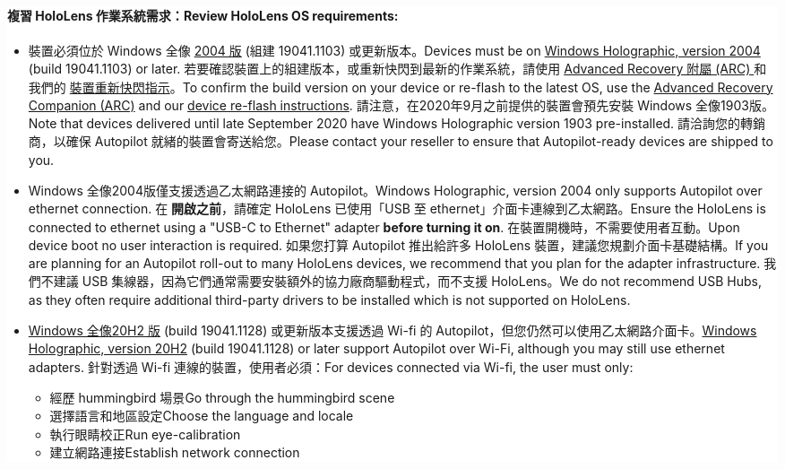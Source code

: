 #### <a name="review-hololens-os-requirements"></a><span data-ttu-id="6ae9b-140">複習 HoloLens 作業系統需求：</span><span class="sxs-lookup"><span data-stu-id="6ae9b-140">Review HoloLens OS requirements:</span></span>

- <span data-ttu-id="6ae9b-141">裝置必須位於 Windows 全像 [2004 版](hololens-release-notes.md#windows-holographic-version-2004) (組建 19041.1103) 或更新版本。</span><span class="sxs-lookup"><span data-stu-id="6ae9b-141">Devices must be on [Windows Holographic, version 2004](hololens-release-notes.md#windows-holographic-version-2004) (build 19041.1103) or later.</span></span> <span data-ttu-id="6ae9b-142">若要確認裝置上的組建版本，或重新快閃到最新的作業系統，請使用 [Advanced Recovery 附屬 (ARC) ](https://www.microsoft.com/p/advanced-recovery-companion/9p74z35sfrs8?rtc=1&activetab=pivot:overviewtab) 和我們的 [裝置重新快閃指示](https://docs.microsoft.com/hololens/hololens-recovery#clean-reflash-the-device)。</span><span class="sxs-lookup"><span data-stu-id="6ae9b-142">To confirm the build version on your device or re-flash to the latest OS, use the [Advanced Recovery Companion (ARC)](https://www.microsoft.com/p/advanced-recovery-companion/9p74z35sfrs8?rtc=1&activetab=pivot:overviewtab) and our [device re-flash instructions](https://docs.microsoft.com/hololens/hololens-recovery#clean-reflash-the-device).</span></span> <span data-ttu-id="6ae9b-143">請注意，在2020年9月之前提供的裝置會預先安裝 Windows 全像1903版。</span><span class="sxs-lookup"><span data-stu-id="6ae9b-143">Note that devices delivered until late September 2020 have Windows Holographic version 1903 pre-installed.</span></span> <span data-ttu-id="6ae9b-144">請洽詢您的轉銷商，以確保 Autopilot 就緒的裝置會寄送給您。</span><span class="sxs-lookup"><span data-stu-id="6ae9b-144">Please contact your reseller to ensure that Autopilot-ready devices are shipped to you.</span></span>

- <span data-ttu-id="6ae9b-145">Windows 全像2004版僅支援透過乙太網路連接的 Autopilot。</span><span class="sxs-lookup"><span data-stu-id="6ae9b-145">Windows Holographic, version 2004 only supports Autopilot over ethernet connection.</span></span> <span data-ttu-id="6ae9b-146">在 **開啟之前**，請確定 HoloLens 已使用「USB 至 ethernet」介面卡連線到乙太網路。</span><span class="sxs-lookup"><span data-stu-id="6ae9b-146">Ensure the HoloLens is connected to ethernet using a "USB-C to Ethernet" adapter **before turning it on**.</span></span> <span data-ttu-id="6ae9b-147">在裝置開機時，不需要使用者互動。</span><span class="sxs-lookup"><span data-stu-id="6ae9b-147">Upon device boot no user interaction is required.</span></span> <span data-ttu-id="6ae9b-148">如果您打算 Autopilot 推出給許多 HoloLens 裝置，建議您規劃介面卡基礎結構。</span><span class="sxs-lookup"><span data-stu-id="6ae9b-148">If you are planning for an Autopilot roll-out to many HoloLens devices, we recommend that you plan for the adapter infrastructure.</span></span> <span data-ttu-id="6ae9b-149">我們不建議 USB 集線器，因為它們通常需要安裝額外的協力廠商驅動程式，而不支援 HoloLens。</span><span class="sxs-lookup"><span data-stu-id="6ae9b-149">We do not recommend USB Hubs, as they often require additional third-party drivers to be installed which is not supported on HoloLens.</span></span>

- <span data-ttu-id="6ae9b-150">[Windows 全像20H2 版](hololens-release-notes.md#windows-holographic-version-20h2) (build 19041.1128) 或更新版本支援透過 Wi-fi 的 Autopilot，但您仍然可以使用乙太網路介面卡。</span><span class="sxs-lookup"><span data-stu-id="6ae9b-150">[Windows Holographic, version 20H2](hololens-release-notes.md#windows-holographic-version-20h2) (build 19041.1128) or later support Autopilot over Wi-Fi, although you may still use ethernet adapters.</span></span> <span data-ttu-id="6ae9b-151">針對透過 Wi-fi 連線的裝置，使用者必須：</span><span class="sxs-lookup"><span data-stu-id="6ae9b-151">For devices connected via Wi-fi, the user must only:</span></span>

     - <span data-ttu-id="6ae9b-152">經歷 hummingbird 場景</span><span class="sxs-lookup"><span data-stu-id="6ae9b-152">Go through the hummingbird scene</span></span>
     - <span data-ttu-id="6ae9b-153">選擇語言和地區設定</span><span class="sxs-lookup"><span data-stu-id="6ae9b-153">Choose the language and locale</span></span>
     - <span data-ttu-id="6ae9b-154">執行眼睛校正</span><span class="sxs-lookup"><span data-stu-id="6ae9b-154">Run eye-calibration</span></span>
     - <span data-ttu-id="6ae9b-155">建立網路連接</span><span class="sxs-lookup"><span data-stu-id="6ae9b-155">Establish network connection</span></span>

